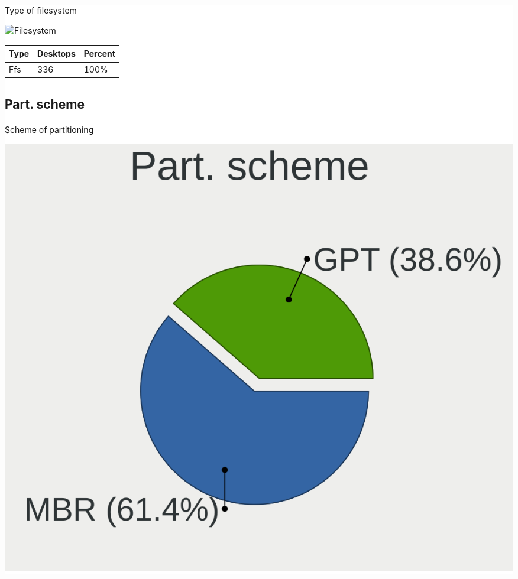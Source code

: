 Type of filesystem

![Filesystem](./images/pie_chart_bsd/os_filesystem.svg)


| Type | Desktops | Percent |
|------|----------|---------|
| Ffs  | 336      | 100%    |

Part. scheme
------------

Scheme of partitioning

![Part. scheme](./images/pie_chart_bsd/os_part_scheme.svg)
